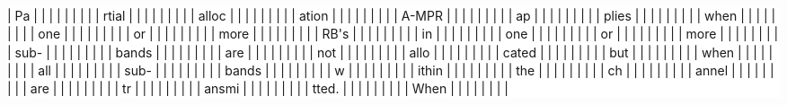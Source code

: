 | Pa    |       |       |       |       |       |       |       |
| rtial |       |       |       |       |       |       |       |
| alloc |       |       |       |       |       |       |       |
| ation |       |       |       |       |       |       |       |
| A-MPR |       |       |       |       |       |       |       |
| ap    |       |       |       |       |       |       |       |
| plies |       |       |       |       |       |       |       |
| when  |       |       |       |       |       |       |       |
| one   |       |       |       |       |       |       |       |
| or    |       |       |       |       |       |       |       |
| more  |       |       |       |       |       |       |       |
| RB's  |       |       |       |       |       |       |       |
| in    |       |       |       |       |       |       |       |
| one   |       |       |       |       |       |       |       |
| or    |       |       |       |       |       |       |       |
| more  |       |       |       |       |       |       |       |
| sub-  |       |       |       |       |       |       |       |
| bands |       |       |       |       |       |       |       |
| are   |       |       |       |       |       |       |       |
| not   |       |       |       |       |       |       |       |
| allo  |       |       |       |       |       |       |       |
| cated |       |       |       |       |       |       |       |
| but   |       |       |       |       |       |       |       |
| when  |       |       |       |       |       |       |       |
| all   |       |       |       |       |       |       |       |
| sub-  |       |       |       |       |       |       |       |
| bands |       |       |       |       |       |       |       |
| w     |       |       |       |       |       |       |       |
| ithin |       |       |       |       |       |       |       |
| the   |       |       |       |       |       |       |       |
| ch    |       |       |       |       |       |       |       |
| annel |       |       |       |       |       |       |       |
| are   |       |       |       |       |       |       |       |
| tr    |       |       |       |       |       |       |       |
| ansmi |       |       |       |       |       |       |       |
| tted. |       |       |       |       |       |       |       |
| When  |       |       |       |       |       |       |       |